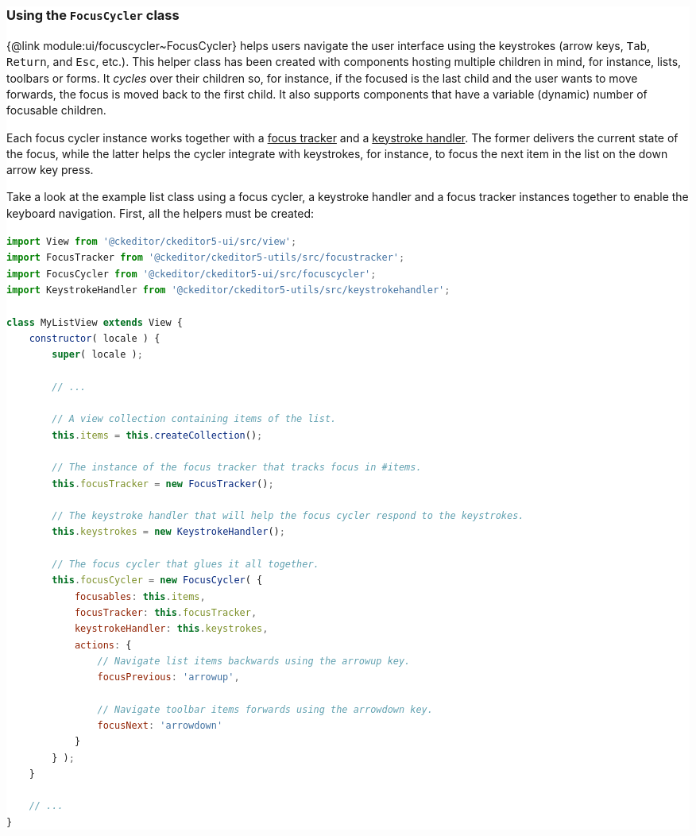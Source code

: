 ### Using the `FocusCycler` class

{@link module:ui/focuscycler~FocusCycler} helps users navigate the user interface using the keystrokes (arrow keys, <kbd>Tab</kbd>, <kbd>Return</kbd>, and <kbd>Esc</kbd>, etc.). This helper class has been created with components hosting multiple children in mind, for instance, lists, toolbars or forms. It *cycles* over their children so, for instance, if the focused is the last child and the user wants to move forwards, the focus is moved back to the first child. It also supports components that have a variable (dynamic) number of focusable children.

Each focus cycler instance works together with a [focus tracker](#using-the-focustracker-class) and a [keystroke handler](#using-the-keystrokehandler-class). The former delivers the current state of the focus, while the latter helps the cycler integrate with keystrokes, for instance, to focus the next item in the list on the down arrow key press.

Take a look at the example list class using a focus cycler, a keystroke handler and a focus tracker instances together to enable the keyboard navigation. First, all the helpers must be created:

```js
import View from '@ckeditor/ckeditor5-ui/src/view';
import FocusTracker from '@ckeditor/ckeditor5-utils/src/focustracker';
import FocusCycler from '@ckeditor/ckeditor5-ui/src/focuscycler';
import KeystrokeHandler from '@ckeditor/ckeditor5-utils/src/keystrokehandler';

class MyListView extends View {
	constructor( locale ) {
		super( locale );

		// ...

		// A view collection containing items of the list.
		this.items = this.createCollection();

		// The instance of the focus tracker that tracks focus in #items.
		this.focusTracker = new FocusTracker();

		// The keystroke handler that will help the focus cycler respond to the keystrokes.
		this.keystrokes = new KeystrokeHandler();

		// The focus cycler that glues it all together.
		this.focusCycler = new FocusCycler( {
			focusables: this.items,
			focusTracker: this.focusTracker,
			keystrokeHandler: this.keystrokes,
			actions: {
				// Navigate list items backwards using the arrowup key.
				focusPrevious: 'arrowup',

				// Navigate toolbar items forwards using the arrowdown key.
				focusNext: 'arrowdown'
			}
		} );
	}

	// ...
}
```
